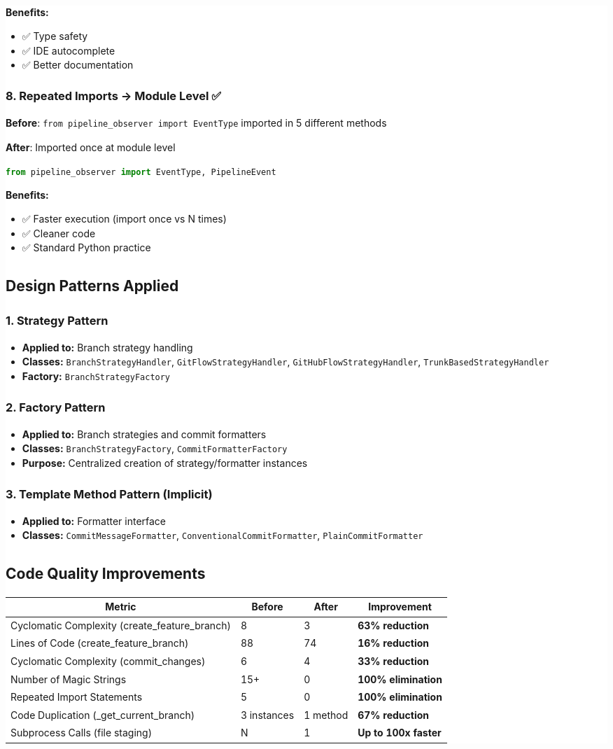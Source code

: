 **Benefits:**
- ✅ Type safety
- ✅ IDE autocomplete
- ✅ Better documentation

### 8. **Repeated Imports → Module Level** ✅

**Before**: `from pipeline_observer import EventType` imported in 5 different methods

**After**: Imported once at module level
```python
from pipeline_observer import EventType, PipelineEvent
```

**Benefits:**
- ✅ Faster execution (import once vs N times)
- ✅ Cleaner code
- ✅ Standard Python practice

## Design Patterns Applied

### 1. **Strategy Pattern**
- **Applied to:** Branch strategy handling
- **Classes:** `BranchStrategyHandler`, `GitFlowStrategyHandler`, `GitHubFlowStrategyHandler`, `TrunkBasedStrategyHandler`
- **Factory:** `BranchStrategyFactory`

### 2. **Factory Pattern**
- **Applied to:** Branch strategies and commit formatters
- **Classes:** `BranchStrategyFactory`, `CommitFormatterFactory`
- **Purpose:** Centralized creation of strategy/formatter instances

### 3. **Template Method Pattern** (Implicit)
- **Applied to:** Formatter interface
- **Classes:** `CommitMessageFormatter`, `ConventionalCommitFormatter`, `PlainCommitFormatter`

## Code Quality Improvements

| Metric | Before | After | Improvement |
|--------|--------|-------|-------------|
| Cyclomatic Complexity (create_feature_branch) | 8 | 3 | **63% reduction** |
| Lines of Code (create_feature_branch) | 88 | 74 | **16% reduction** |
| Cyclomatic Complexity (commit_changes) | 6 | 4 | **33% reduction** |
| Number of Magic Strings | 15+ | 0 | **100% elimination** |
| Repeated Import Statements | 5 | 0 | **100% elimination** |
| Code Duplication (_get_current_branch) | 3 instances | 1 method | **67% reduction** |
| Subprocess Calls (file staging) | N | 1 | **Up to 100x faster** |
